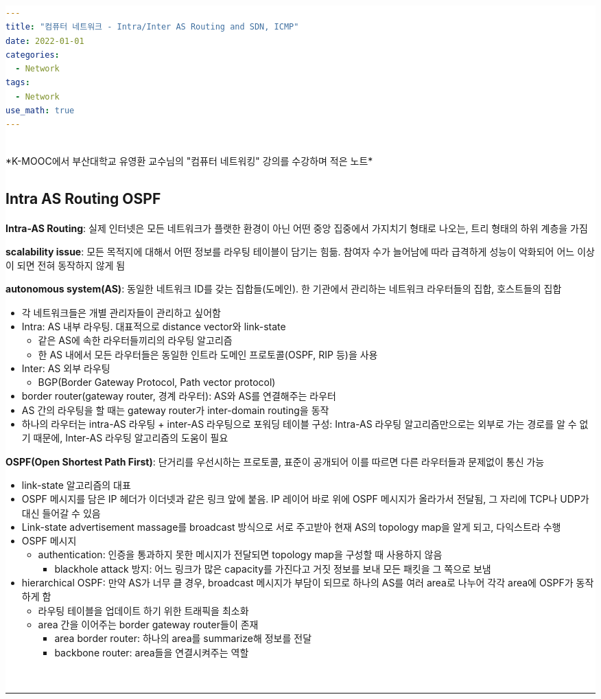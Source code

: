 ```yaml
---
title: "컴퓨터 네트워크 - Intra/Inter AS Routing and SDN, ICMP"
date: 2022-01-01
categories:
  - Network
tags:
  - Network
use_math: true
---
```


<br>
*K-MOOC에서 부산대학교 유영환 교수님의 "컴퓨터 네트워킹" 강의를 수강하며 적은 노트*

<br>

## Intra AS Routing OSPF

**Intra-AS Routing**: 실제 인터넷은 모든 네트워크가 플랫한 환경이 아닌 어떤 중앙 집중에서 가지치기 형태로 나오는, 트리 형태의 하위 계층을 가짐

**scalability issue**: 모든 목적지에 대해서 어떤 정보를 라우팅 테이블이 담기는 힘듦. 참여자 수가 늘어남에 따라 급격하게 성능이 악화되어 어느 이상이 되면 전혀 동작하지 않게 됨

**autonomous system(AS)**: 동일한 네트워크 ID를 갖는 집합들(도메인). 한 기관에서 관리하는 네트워크 라우터들의 집합, 호스트들의 집합
-	각 네트워크들은 개별 관리자들이 관리하고 싶어함
-	Intra: AS 내부 라우팅. 대표적으로 distance vector와 link-state
    -	같은 AS에 속한 라우터들끼리의 라우팅 알고리즘
    -	한 AS 내에서 모든 라우터들은 동일한 인트라 도메인 프로토콜(OSPF, RIP 등)을 사용
-	Inter: AS 외부 라우팅
    -	BGP(Border Gateway Protocol, Path vector protocol)
-	border router(gateway router, 경계 라우터): AS와 AS를 연결해주는 라우터
-	AS 간의 라우팅을 할 때는 gateway router가 inter-domain routing을 동작
-	하나의 라우터는 intra-AS 라우팅 + inter-AS 라우팅으로 포워딩 테이블 구성: Intra-AS 라우팅 알고리즘만으로는 외부로 가는 경로를 알 수 없기 때문에, Inter-AS 라우팅 알고리즘의 도움이 필요

**OSPF(Open Shortest Path First)**: 단거리를 우선시하는 프로토콜, 표준이 공개되어 이를 따르면 다른 라우터들과 문제없이 통신 가능
-	link-state 알고리즘의 대표
-	OSPF 메시지를 담은 IP 헤더가 이더넷과 같은 링크 앞에 붙음. IP 레이어 바로 위에 OSPF 메시지가 올라가서 전달됨, 그 자리에 TCP나 UDP가 대신 들어갈 수 있음
-	Link-state advertisement massage를 broadcast 방식으로 서로 주고받아 현재 AS의 topology map을 알게 되고, 다익스트라 수행
-	OSPF 메시지
    -	authentication: 인증을 통과하지 못한 메시지가 전달되면 topology map을 구성할 때 사용하지 않음
        -	blackhole attack 방지: 어느 링크가 많은 capacity를 가진다고 거짓 정보를 보내 모든 패킷을 그 쪽으로 보냄
-	hierarchical OSPF: 만약 AS가 너무 클 경우, broadcast 메시지가 부담이 되므로 하나의 AS를 여러 area로 나누어 각각 area에 OSPF가 동작하게 함
    -	라우팅 테이블을 업데이트 하기 위한 트래픽을 최소화
    -	area 간을 이어주는 border gateway router들이 존재
        -	area border router: 하나의 area를 summarize해 정보를 전달
        -	backbone router: area들을 연결시켜주는 역할

<br>

---
